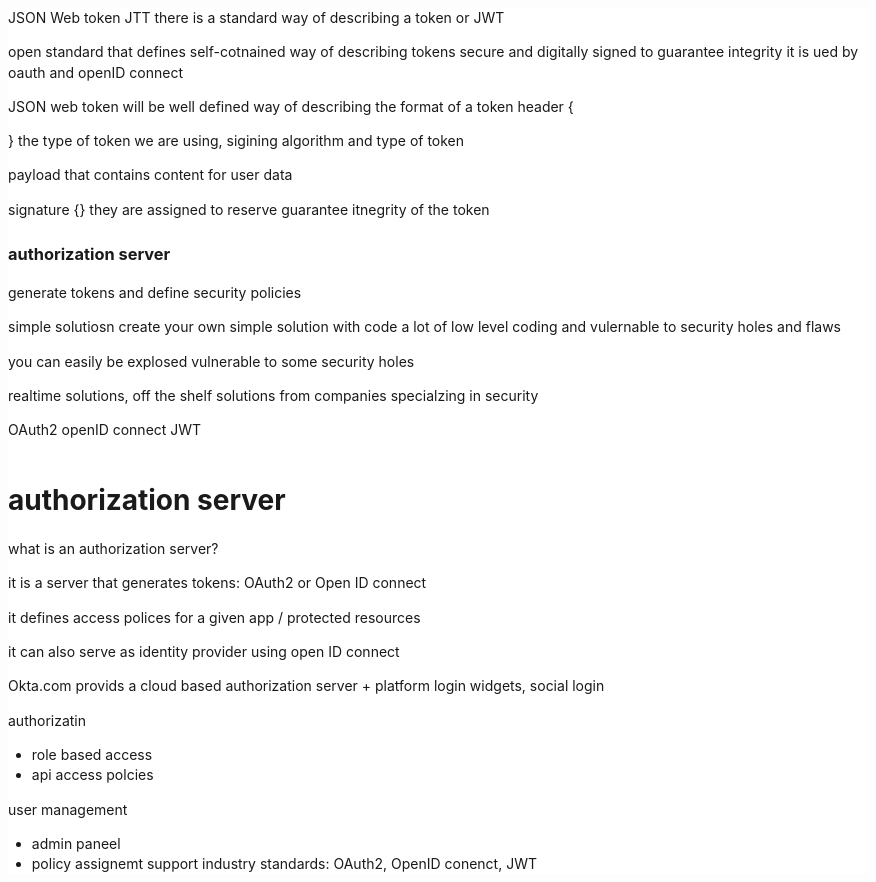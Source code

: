
JSON Web token  JTT 
there is a standard way of describing a token or JWT 

open standard that defines self-cotnained way of describing tokens 
secure and digitally signed to guarantee integrity 
it is ued by oauth and openID connect 

JSON web token will be well defined way of describing the format of a token 
header {

}
the type of token we are using, sigining algorithm and type of token 

payload that contains content for user data 

signature {} they are assigned to reserve guarantee itnegrity of the token 




### authorization server 
generate tokens and define security policies 

simple solutiosn 
create your own simple solution with code 
a lot of low level coding and vulernable to security holes and flaws 

you can easily be explosed vulnerable to some security holes 

realtime solutions, off the shelf solutions from companies specialzing in security 



OAuth2 
openID connect 
JWT  


# authorization server 
what is an authorization server? 

it is a server that generates tokens: OAuth2 or Open ID connect 


it defines access polices for a given app / protected resources 

it can also serve as identity provider using open ID connect 

Okta.com provids a cloud based authorization server + platform 
login widgets, social login 

authorizatin
- role based access 
- api access polcies 

user management 
- admin paneel 
- policy assignemt 
support industry standards: OAuth2, OpenID conenct, JWT 
